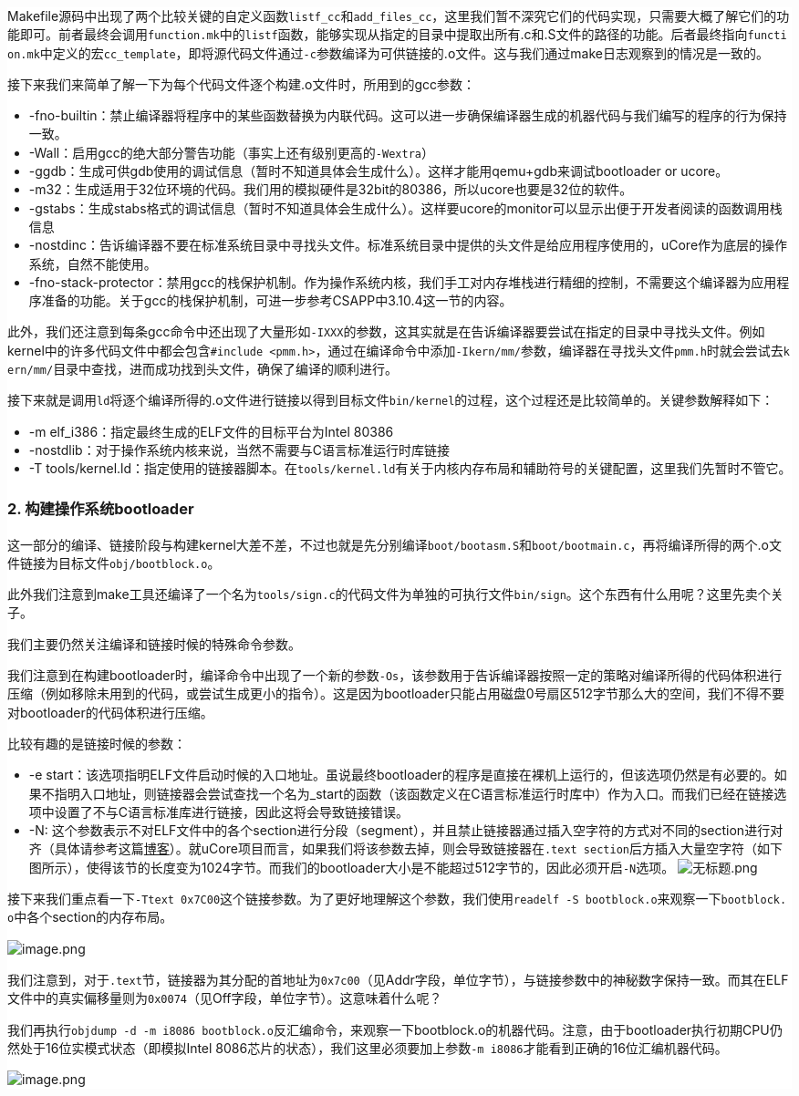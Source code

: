 Makefile源码中出现了两个比较关键的自定义函数`listf_cc`和`add_files_cc`，这里我们暂不深究它们的代码实现，只需要大概了解它们的功能即可。前者最终会调用`function.mk`中的`listf`函数，能够实现从指定的目录中提取出所有.c和.S文件的路径的功能。后者最终指向`function.mk`中定义的宏`cc_template`，即将源代码文件通过`-c`参数编译为可供链接的.o文件。这与我们通过make日志观察到的情况是一致的。

接下来我们来简单了解一下为每个代码文件逐个构建.o文件时，所用到的gcc参数：

*   \-fno-builtin：禁止编译器将程序中的某些函数替换为内联代码。这可以进一步确保编译器生成的机器代码与我们编写的程序的行为保持一致。
*   \-Wall：启用gcc的绝大部分警告功能（事实上还有级别更高的`-Wextra`）
*   \-ggdb：生成可供gdb使用的调试信息（暂时不知道具体会生成什么）。这样才能用qemu+gdb来调试bootloader or ucore。
*   \-m32：生成适用于32位环境的代码。我们用的模拟硬件是32bit的80386，所以ucore也要是32位的软件。
*   \-gstabs：生成stabs格式的调试信息（暂时不知道具体会生成什么）。这样要ucore的monitor可以显示出便于开发者阅读的函数调用栈信息
*   \-nostdinc：告诉编译器不要在标准系统目录中寻找头文件。标准系统目录中提供的头文件是给应用程序使用的，uCore作为底层的操作系统，自然不能使用。
*   \-fno-stack-protector：禁用gcc的栈保护机制。作为操作系统内核，我们手工对内存堆栈进行精细的控制，不需要这个编译器为应用程序准备的功能。关于gcc的栈保护机制，可进一步参考CSAPP中3.10.4这一节的内容。

此外，我们还注意到每条gcc命令中还出现了大量形如`-IXXX`的参数，这其实就是在告诉编译器要尝试在指定的目录中寻找头文件。例如kernel中的许多代码文件中都会包含`#include <pmm.h>`，通过在编译命令中添加`-Ikern/mm/`参数，编译器在寻找头文件`pmm.h`时就会尝试去`kern/mm/`目录中查找，进而成功找到头文件，确保了编译的顺利进行。

接下来就是调用`ld`将逐个编译所得的.o文件进行链接以得到目标文件`bin/kernel`的过程，这个过程还是比较简单的。关键参数解释如下：

*   \-m elf\_i386：指定最终生成的ELF文件的目标平台为Intel 80386
*   \-nostdlib：对于操作系统内核来说，当然不需要与C语言标准运行时库链接
*   \-T tools/kernel.ld：指定使用的链接器脚本。在`tools/kernel.ld`有关于内核内存布局和辅助符号的关键配置，这里我们先暂时不管它。

### 2.  构建操作系统bootloader

这一部分的编译、链接阶段与构建kernel大差不差，不过也就是先分别编译`boot/bootasm.S`和`boot/bootmain.c`，再将编译所得的两个.o文件链接为目标文件`obj/bootblock.o`。

此外我们注意到make工具还编译了一个名为`tools/sign.c`的代码文件为单独的可执行文件`bin/sign`。这个东西有什么用呢？这里先卖个关子。

我们主要仍然关注编译和链接时候的特殊命令参数。

我们注意到在构建bootloader时，编译命令中出现了一个新的参数`-Os`，该参数用于告诉编译器按照一定的策略对编译所得的代码体积进行压缩（例如移除未用到的代码，或尝试生成更小的指令）。这是因为bootloader只能占用磁盘0号扇区512字节那么大的空间，我们不得不要对bootloader的代码体积进行压缩。

比较有趣的是链接时候的参数：

*   \-e start：该选项指明ELF文件启动时候的入口地址。虽说最终bootloader的程序是直接在裸机上运行的，但该选项仍然是有必要的。如果不指明入口地址，则链接器会尝试查找一个名为\_start的函数（该函数定义在C语言标准运行时库中）作为入口。而我们已经在链接选项中设置了不与C语言标准库进行链接，因此这将会导致链接错误。
*   \-N: 这个参数表示不对ELF文件中的各个section进行分段（segment），并且禁止链接器通过插入空字符的方式对不同的section进行对齐（具体请参考这篇[博客](https://juejin.cn/post/7355321162530652194#heading-4)）。就uCore项目而言，如果我们将该参数去掉，则会导致链接器在`.text section`后方插入大量空字符（如下图所示），使得该节的长度变为1024字节。而我们的bootloader大小是不能超过512字节的，因此必须开启`-N`选项。
    ![无标题.png](https://p0-xtjj-private.juejin.cn/tos-cn-i-73owjymdk6/931f2c111d494370b0878455d365dc11~tplv-73owjymdk6-jj-mark-v1:0:0:0:0:5o6Y6YeR5oqA5pyv56S-5Yy6IEAgUEFL5ZCR5pel6JG1:q75.awebp?policy=eyJ2bSI6MywidWlkIjoiMzU0NDQ4MTIyMDAwODc0NCJ9&rk3s=f64ab15b&x-orig-authkey=f32326d3454f2ac7e96d3d06cdbb035152127018&x-orig-expires=1726510409&x-orig-sign=t6JKmYYcYY5Mml5jdedwFfLxmqM%3D)

接下来我们重点看一下`-Ttext 0x7C00`这个链接参数。为了更好地理解这个参数，我们使用`readelf -S bootblock.o`来观察一下`bootblock.o`中各个section的内存布局。

![image.png](https://p0-xtjj-private.juejin.cn/tos-cn-i-73owjymdk6/f4b58c1714384907ba9a4eb8a504850b~tplv-73owjymdk6-jj-mark-v1:0:0:0:0:5o6Y6YeR5oqA5pyv56S-5Yy6IEAgUEFL5ZCR5pel6JG1:q75.awebp?policy=eyJ2bSI6MywidWlkIjoiMzU0NDQ4MTIyMDAwODc0NCJ9&rk3s=f64ab15b&x-orig-authkey=f32326d3454f2ac7e96d3d06cdbb035152127018&x-orig-expires=1726510409&x-orig-sign=T4HPAr0MLRrsWZLCkhfRepxenaA%3D)

我们注意到，对于`.text`节，链接器为其分配的首地址为`0x7c00`（见Addr字段，单位字节），与链接参数中的神秘数字保持一致。而其在ELF文件中的真实偏移量则为`0x0074`（见Off字段，单位字节）。这意味着什么呢？

我们再执行`objdump -d -m i8086 bootblock.o`反汇编命令，来观察一下bootblock.o的机器代码。注意，由于bootloader执行初期CPU仍然处于16位实模式状态（即模拟Intel 8086芯片的状态），我们这里必须要加上参数`-m i8086`才能看到正确的16位汇编机器代码。

![image.png](https://p0-xtjj-private.juejin.cn/tos-cn-i-73owjymdk6/df71caf2e52b43f4b04d149d99f1c599~tplv-73owjymdk6-jj-mark-v1:0:0:0:0:5o6Y6YeR5oqA5pyv56S-5Yy6IEAgUEFL5ZCR5pel6JG1:q75.awebp?policy=eyJ2bSI6MywidWlkIjoiMzU0NDQ4MTIyMDAwODc0NCJ9&rk3s=f64ab15b&x-orig-authkey=f32326d3454f2ac7e96d3d06cdbb035152127018&x-orig-expires=1726510409&x-orig-sign=Ae0RaUgk%2BKMR0zEaUC2Iu3Phfnc%3D)
